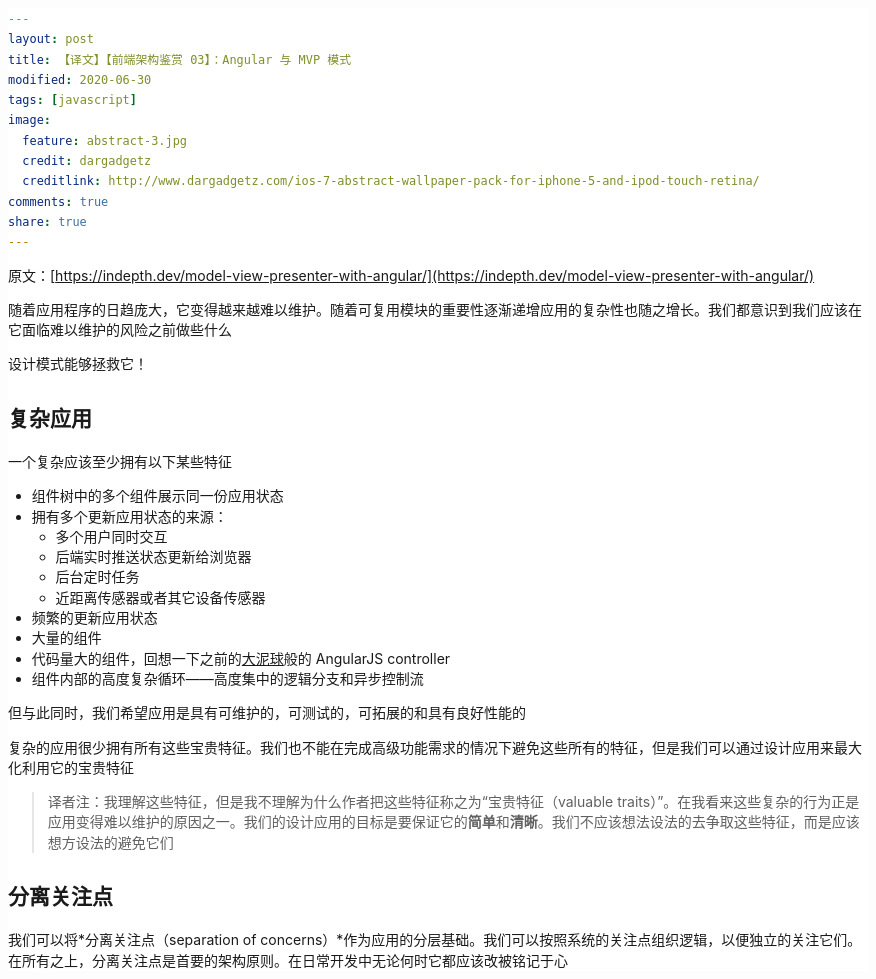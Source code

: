 ```yaml
---
layout: post
title: 【译文】【前端架构鉴赏 03】：Angular 与 MVP 模式
modified: 2020-06-30
tags: [javascript]
image:
  feature: abstract-3.jpg
  credit: dargadgetz
  creditlink: http://www.dargadgetz.com/ios-7-abstract-wallpaper-pack-for-iphone-5-and-ipod-touch-retina/
comments: true
share: true
---
```


原文：[https://indepth.dev/model-view-presenter-with-angular/](https://indepth.dev/model-view-presenter-with-angular/)

随着应用程序的日趋庞大，它变得越来越难以维护。随着可复用模块的重要性逐渐递增应用的复杂性也随之增长。我们都意识到我们应该在它面临难以维护的风险之前做些什么

设计模式能够拯救它！

## 复杂应用

一个复杂应该至少拥有以下某些特征

- 组件树中的多个组件展示同一份应用状态
- 拥有多个更新应用状态的来源：
  - 多个用户同时交互
  - 后端实时推送状态更新给浏览器
  - 后台定时任务
  - 近距离传感器或者其它设备传感器
- 频繁的更新应用状态
- 大量的组件
- 代码量大的组件，回想一下之前的[大泥球](http://www.laputan.org/mud/)般的 AngularJS controller
- 组件内部的高度复杂循环——高度集中的逻辑分支和异步控制流

但与此同时，我们希望应用是具有可维护的，可测试的，可拓展的和具有良好性能的

复杂的应用很少拥有所有这些宝贵特征。我们也不能在完成高级功能需求的情况下避免这些所有的特征，但是我们可以通过设计应用来最大化利用它的宝贵特征

> 译者注：我理解这些特征，但是我不理解为什么作者把这些特征称之为“宝贵特征（valuable traits）”。在我看来这些复杂的行为正是应用变得难以维护的原因之一。我们的设计应用的目标是要保证它的**简单**和**清晰**。我们不应该想法设法的去争取这些特征，而是应该想方设法的避免它们

## 分离关注点

我们可以将*分离关注点（separation of concerns）*作为应用的分层基础。我们可以按照系统的关注点组织逻辑，以便独立的关注它们。在所有之上，分离关注点是首要的架构原则。在日常开发中无论何时它都应该改被铭记于心
